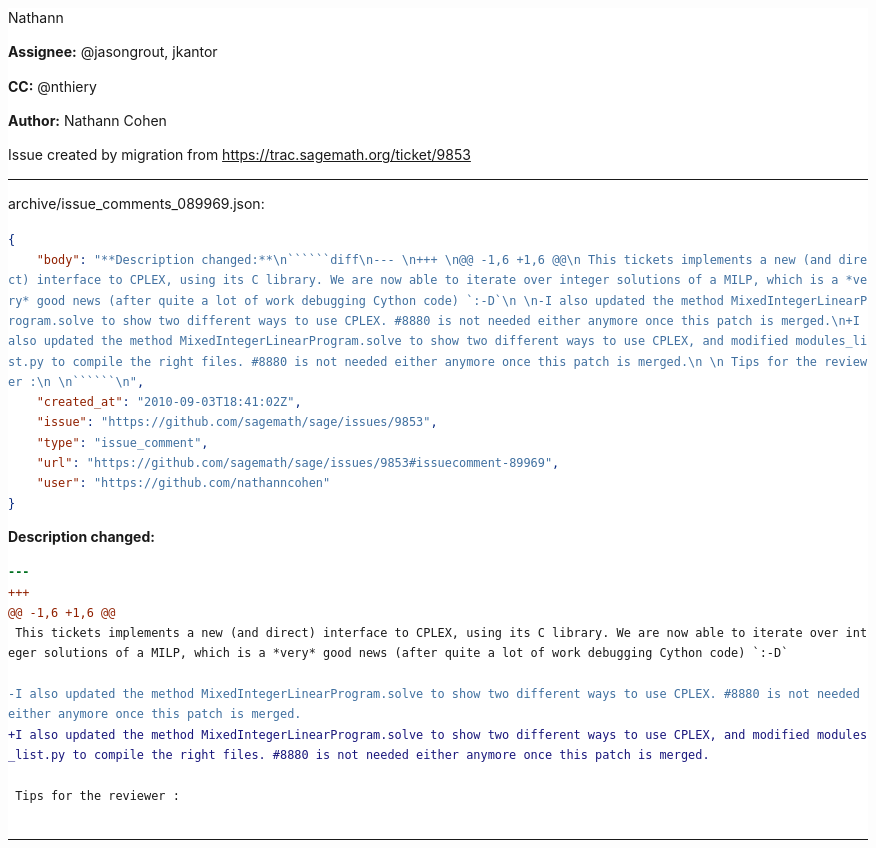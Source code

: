 Nathann
     


**Assignee:** @jasongrout, jkantor

**CC:**  @nthiery

**Author:** Nathann Cohen

Issue created by migration from https://trac.sagemath.org/ticket/9853





---

archive/issue_comments_089969.json:
```json
{
    "body": "**Description changed:**\n``````diff\n--- \n+++ \n@@ -1,6 +1,6 @@\n This tickets implements a new (and direct) interface to CPLEX, using its C library. We are now able to iterate over integer solutions of a MILP, which is a *very* good news (after quite a lot of work debugging Cython code) `:-D`\n \n-I also updated the method MixedIntegerLinearProgram.solve to show two different ways to use CPLEX. #8880 is not needed either anymore once this patch is merged.\n+I also updated the method MixedIntegerLinearProgram.solve to show two different ways to use CPLEX, and modified modules_list.py to compile the right files. #8880 is not needed either anymore once this patch is merged.\n \n Tips for the reviewer :\n \n``````\n",
    "created_at": "2010-09-03T18:41:02Z",
    "issue": "https://github.com/sagemath/sage/issues/9853",
    "type": "issue_comment",
    "url": "https://github.com/sagemath/sage/issues/9853#issuecomment-89969",
    "user": "https://github.com/nathanncohen"
}
```

**Description changed:**
``````diff
--- 
+++ 
@@ -1,6 +1,6 @@
 This tickets implements a new (and direct) interface to CPLEX, using its C library. We are now able to iterate over integer solutions of a MILP, which is a *very* good news (after quite a lot of work debugging Cython code) `:-D`
 
-I also updated the method MixedIntegerLinearProgram.solve to show two different ways to use CPLEX. #8880 is not needed either anymore once this patch is merged.
+I also updated the method MixedIntegerLinearProgram.solve to show two different ways to use CPLEX, and modified modules_list.py to compile the right files. #8880 is not needed either anymore once this patch is merged.
 
 Tips for the reviewer :
 
``````




---